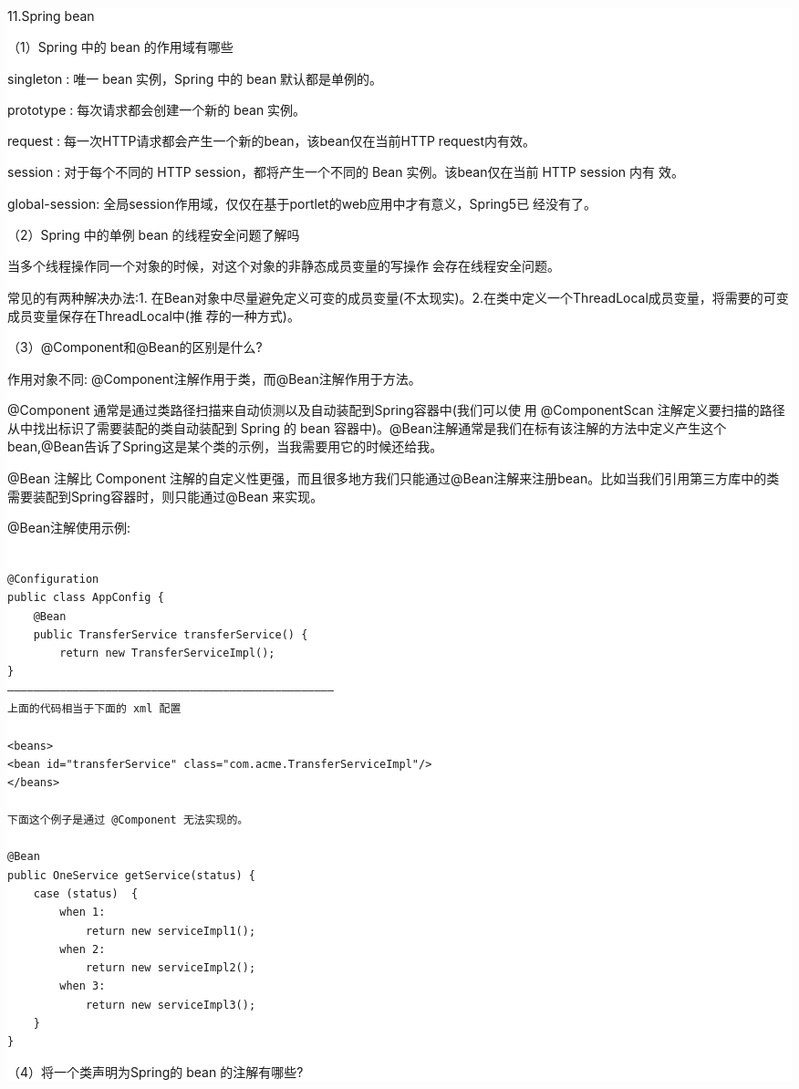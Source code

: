 11.Spring bean

（1）Spring 中的 bean 的作用域有哪些

singleton : 唯一 bean 实例，Spring 中的 bean 默认都是单例的。

prototype : 每次请求都会创建一个新的 bean 实例。

request : 每一次HTTP请求都会产生一个新的bean，该bean仅在当前HTTP request内有效。

session : 对于每个不同的 HTTP session，都将产生一个不同的 Bean 实例。该bean仅在当前 HTTP session 内有 效。

global-session: 全局session作用域，仅仅在基于portlet的web应用中才有意义，Spring5已 经没有了。

（2）Spring 中的单例 bean 的线程安全问题了解吗

当多个线程操作同一个对象的时候，对这个对象的非静态成员变量的写操作 会存在线程安全问题。

常⻅的有两种解决办法:1. 在Bean对象中尽量避免定义可变的成员变量(不太现实)。2.在类中定义一个ThreadLocal成员变量，将需要的可变成员变量保存在ThreadLocal中(推
荐的一种方式)。

（3）@Component和@Bean的区别是什么?

作用对象不同: @Component注解作用于类，而@Bean注解作用于方法。

@Component 通常是通过类路径扫描来自动侦测以及自动装配到Spring容器中(我们可以使
用 @ComponentScan 注解定义要扫描的路径从中找出标识了需要装配的类自动装配到 Spring 的 bean 容器中)。@Bean注解通常是我们在标有该注解的方法中定义产生这个bean,@Bean告诉了Spring这是某个类的示例，当我需要用它的时候还给我。

@Bean 注解比 Component 注解的自定义性更强，而且很多地方我们只能通过@Bean注解来注册bean。比如当我们引用第三方库中的类需要装配到Spring容器时，则只能通过@Bean 来实现。

@Bean注解使用示例:
```
 
@Configuration
public class AppConfig {
    @Bean
    public TransferService transferService() {
        return new TransferServiceImpl();
}
——————————————————————————————————————————————————
上面的代码相当于下面的 xml 配置
 
<beans>
<bean id="transferService" class="com.acme.TransferServiceImpl"/>
</beans>

下面这个例子是通过 @Component 无法实现的。

@Bean
public OneService getService(status) {
    case (status)  {
        when 1:
            return new serviceImpl1();
        when 2:
            return new serviceImpl2();
        when 3:
            return new serviceImpl3();
    } 
}
```
（4）将一个类声明为Spring的 bean 的注解有哪些?
